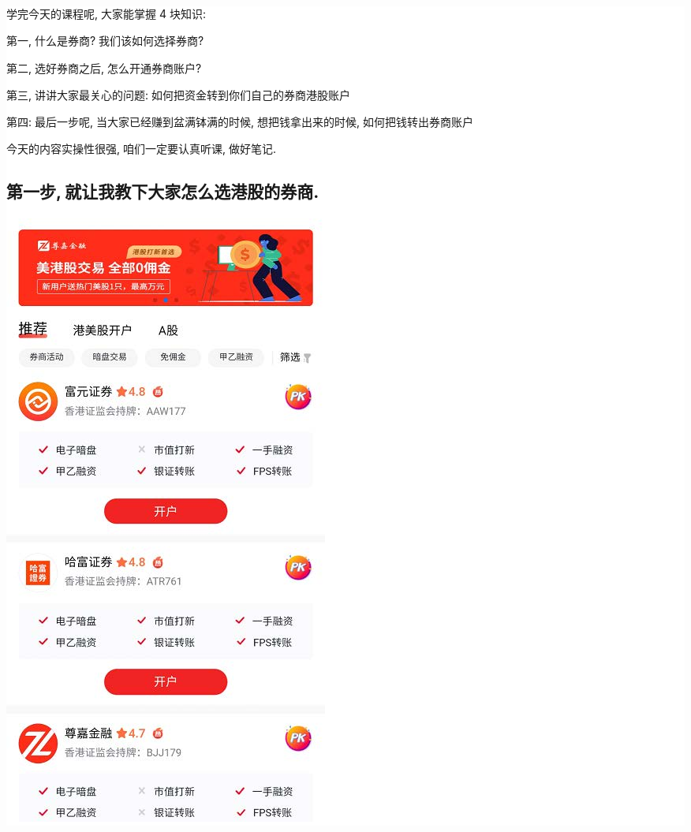 学完今天的课程呢, 大家能掌握 4 块知识:

第一, 什么是券商? 我们该如何选择券商?

第二, 选好券商之后, 怎么开通券商账户?

第三, 讲讲大家最关心的问题: 如何把资金转到你们自己的券商港股账户

第四: 最后一步呢, 当大家已经赚到盆满钵满的时候, 想把钱拿出来的时候, 如何把钱转出券商账户

今天的内容实操性很强, 咱们一定要认真听课, 做好笔记.

## 第一步, 就让我教下大家怎么选港股的券商.

![](../.vuepress/public/img/ihkstock/015.jpg)
